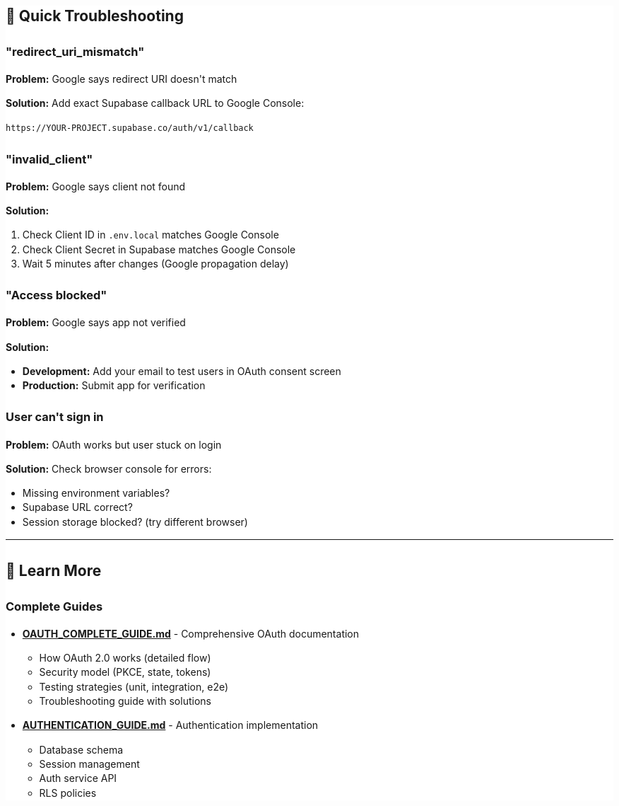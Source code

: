 
## 🐛 Quick Troubleshooting

### "redirect_uri_mismatch"

**Problem:** Google says redirect URI doesn't match

**Solution:** Add exact Supabase callback URL to Google Console:
```
https://YOUR-PROJECT.supabase.co/auth/v1/callback
```

### "invalid_client"

**Problem:** Google says client not found

**Solution:** 
1. Check Client ID in `.env.local` matches Google Console
2. Check Client Secret in Supabase matches Google Console
3. Wait 5 minutes after changes (Google propagation delay)

### "Access blocked"

**Problem:** Google says app not verified

**Solution:** 
- **Development:** Add your email to test users in OAuth consent screen
- **Production:** Submit app for verification

### User can't sign in

**Problem:** OAuth works but user stuck on login

**Solution:** Check browser console for errors:
- Missing environment variables?
- Supabase URL correct?
- Session storage blocked? (try different browser)

---

## 📖 Learn More

### Complete Guides

- **[OAUTH_COMPLETE_GUIDE.md](OAUTH_COMPLETE_GUIDE.md)** - Comprehensive OAuth documentation
  - How OAuth 2.0 works (detailed flow)
  - Security model (PKCE, state, tokens)
  - Testing strategies (unit, integration, e2e)
  - Troubleshooting guide with solutions

- **[AUTHENTICATION_GUIDE.md](AUTHENTICATION_GUIDE.md)** - Authentication implementation
  - Database schema
  - Session management
  - Auth service API
  - RLS policies
